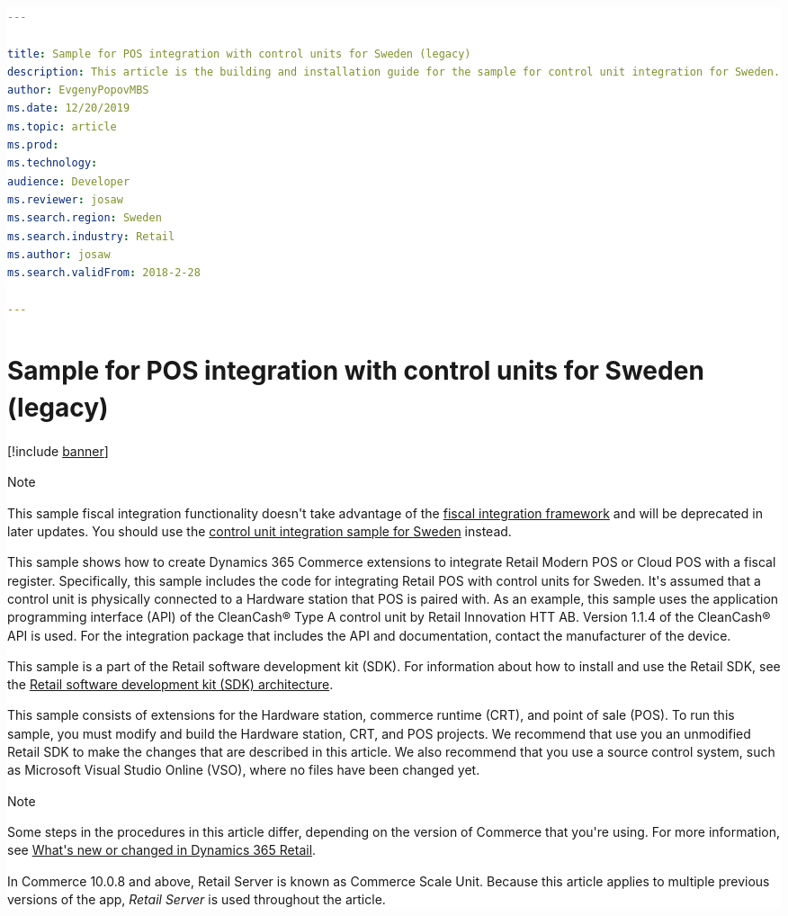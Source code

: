 ```yaml
---

title: Sample for POS integration with control units for Sweden (legacy)
description: This article is the building and installation guide for the sample for control unit integration for Sweden. 
author: EvgenyPopovMBS
ms.date: 12/20/2019
ms.topic: article
ms.prod: 
ms.technology: 
audience: Developer
ms.reviewer: josaw
ms.search.region: Sweden
ms.search.industry: Retail
ms.author: josaw
ms.search.validFrom: 2018-2-28

---
```

# Sample for POS integration with control units for Sweden (legacy)

[!include [banner](../../../finance/includes/banner.md)]

> [!NOTE]
> This sample fiscal integration functionality doesn't take advantage of the [fiscal integration framework](fiscal-integration-for-retail-channel.md) and will be deprecated in later updates. You should use the [control unit integration sample for Sweden](emea-swe-fi-sample.md) instead.

This sample shows how to create Dynamics 365 Commerce extensions to integrate Retail Modern POS or Cloud POS with a fiscal register. Specifically, this sample includes the code for integrating Retail POS with control units for Sweden. It's assumed that a control unit is physically connected to a Hardware station that POS is paired with. As an example, this sample uses the application programming interface (API) of the CleanCash® Type A control unit by Retail Innovation HTT AB. Version 1.1.4 of the CleanCash® API is used. For the integration package that includes the API and documentation, contact the manufacturer of the device.

This sample is a part of the Retail software development kit (SDK). For information about how to install and use the Retail SDK, see the [Retail software development kit (SDK) architecture](../../dev-itpro/retail-sdk/retail-sdk-overview.md).

This sample consists of extensions for the Hardware station, commerce runtime (CRT), and point of sale (POS). To run this sample, you must modify and build the Hardware station, CRT, and POS projects. We recommend that use you an unmodified Retail SDK to make the changes that are described in this article. We also recommend that you use a source control system, such as Microsoft Visual Studio Online (VSO), where no files have been changed yet.

> [!NOTE]
> Some steps in the procedures in this article differ, depending on the version of Commerce that you're using. For more information, see [What's new or changed in Dynamics 365 Retail](../../get-started/whats-new.md).
>
> In Commerce 10.0.8 and above, Retail Server is known as Commerce Scale Unit. Because this article applies to multiple previous versions of the app, *Retail Server* is used throughout the article.
